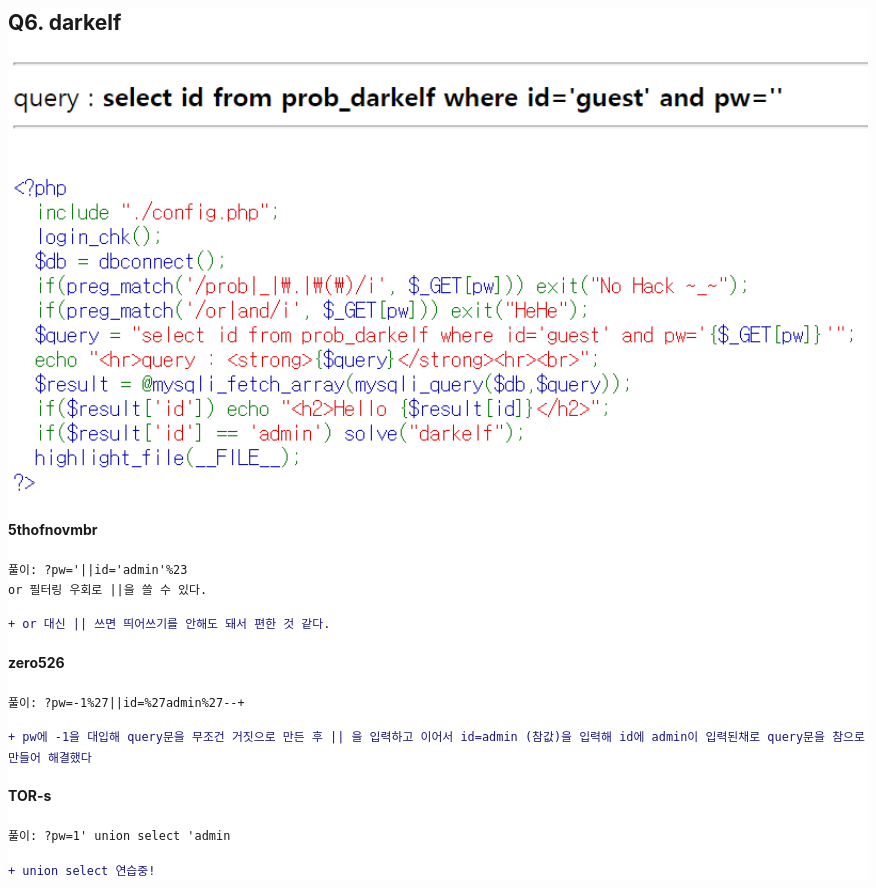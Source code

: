 ## Q6. darkelf
<img src="/photo/prob_06.PNG" width="100%" height="100%" alt="problem"></img>

#### 5thofnovmbr
```
풀이: ?pw='||id='admin'%23
or 필터링 우회로 ||을 쓸 수 있다.
```
```diff
+ or 대신 || 쓰면 띄어쓰기를 안해도 돼서 편한 것 같다.
```

#### zero526
```
풀이: ?pw=-1%27||id=%27admin%27--+
```
```diff
+ pw에 -1을 대입해 query문을 무조건 거짓으로 만든 후 || 을 입력하고 이어서 id=admin (참값)을 입력해 id에 admin이 입력된채로 query문을 참으로 만들어 해결했다
```

#### TOR-s
```
풀이: ?pw=1' union select 'admin
```
```diff
+ union select 연습중!
```

